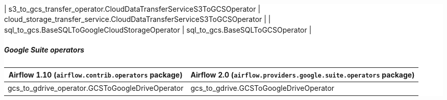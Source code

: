| s3_to_gcs_transfer_operator.CloudDataTransferServiceS3ToGCSOperator                      | cloud_storage_transfer_service.CloudDataTransferServiceS3ToGCSOperator         |
| sql_to_gcs.BaseSQLToGoogleCloudStorageOperator                                           | sql_to_gcs.BaseSQLToGCSOperator                                                |

##### Google Suite operators

| Airflow 1.10  (`airflow.contrib.operators` package)                                      | Airflow 2.0 (`airflow.providers.google.suite.operators` package)               |
|------------------------------------------------------------------------------------------|--------------------------------------------------------------------------------|
| gcs_to_gdrive_operator.GCSToGoogleDriveOperator                                          | gcs_to_gdrive.GCSToGoogleDriveOperator                                         |
